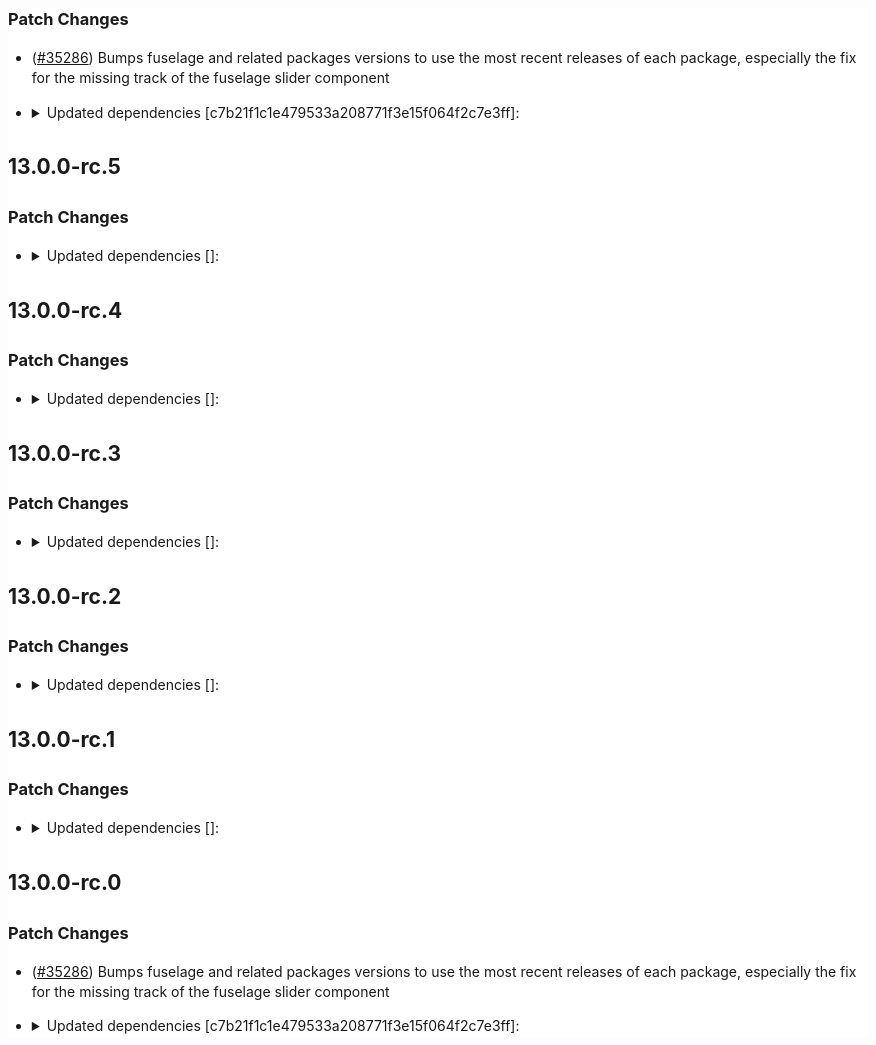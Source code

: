 ### Patch Changes

- ([#35286](https://github.com/RocketChat/Rocket.Chat/pull/35286)) Bumps fuselage and related packages versions to use the most recent releases of each package, especially the fix for the missing track of the fuselage slider component

- <details><summary>Updated dependencies [c7b21f1c1e479533a208771f3e15f064f2c7e3ff]:</summary></details>

## 13.0.0-rc.5

### Patch Changes

- <details><summary>Updated dependencies []:</summary></details>

## 13.0.0-rc.4

### Patch Changes

- <details><summary>Updated dependencies []:</summary></details>

## 13.0.0-rc.3

### Patch Changes

- <details><summary>Updated dependencies []:</summary></details>

## 13.0.0-rc.2

### Patch Changes

- <details><summary>Updated dependencies []:</summary></details>

## 13.0.0-rc.1

### Patch Changes

- <details><summary>Updated dependencies []:</summary></details>

## 13.0.0-rc.0

### Patch Changes

- ([#35286](https://github.com/RocketChat/Rocket.Chat/pull/35286)) Bumps fuselage and related packages versions to use the most recent releases of each package, especially the fix for the missing track of the fuselage slider component

- <details><summary>Updated dependencies [c7b21f1c1e479533a208771f3e15f064f2c7e3ff]:</summary></details>
